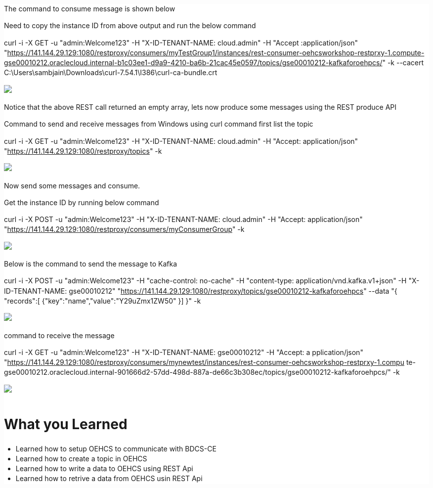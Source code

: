 The command to consume message is shown below

Need to copy the instance ID from above output and run the below command

curl -i -X GET -u "admin:Welcome123" -H "X-ID-TENANT-NAME: cloud.admin" -H "Accept :application/json" "https://141.144.29.129:1080/restproxy/consumers/myTestGroup1/instances/rest-consumer-oehcsworkshop-restprxy-1.compute-gse00010212.oraclecloud.internal-b1c03ee1-d9a9-4210-ba6b-21cac45e0597/topics/gse00010212-kafkaforoehpcs/" -k --cacert C:\Users\sambjain\Downloads\curl-7.54.1\I386\curl-ca-bundle.crt

![](images/300/EmptyKafkaResponce.PNG)

Notice that the above REST call returned an empty array, lets now produce some messages using the REST produce API


Command to send and receive messages from Windows using curl command first list the topic

curl -i -X GET -u "admin:Welcome123" -H "X-ID-TENANT-NAME: cloud.admin" -H "Accept: application/json" "https://141.144.29.129:1080/restproxy/topics" -k


![](images/300/commandfromwindows.png)

Now send some messages and consume.

Get the instance ID by running below command

curl -i -X POST -u "admin:Welcome123" -H "X-ID-TENANT-NAME: cloud.admin" -H "Accept: application/json" "https://141.144.29.129:1080/restproxy/consumers/myConsumerGroup" -k

![](images/300/Commandforwindows1.png)

Below is the command to send the message to Kafka

curl -i -X POST -u "admin:Welcome123" -H "cache-control: no-cache"   -H "content-type: application/vnd.kafka.v1+json" -H "X-ID-TENANT-NAME: gse00010212" "https://141.144.29.129:1080/restproxy/topics/gse00010212-kafkaforoehpcs" --data "{ \"records\":[ {\"key\":\"name\",\"value\":\"Y29uZmx1ZW50\" }] }" -k


![](images/300/postjson.png)

command to receive the message

curl -i -X GET -u "admin:Welcome123" -H "X-ID-TENANT-NAME: gse00010212" -H "Accept: a
pplication/json" "https://141.144.29.129:1080/restproxy/consumers/mynewtest/instances/rest-consumer-oehcsworkshop-restprxy-1.compu
te-gse00010212.oraclecloud.internal-901666d2-57dd-498d-887a-de66c3b308ec/topics/gse00010212-kafkaforoehpcs/" -k

![](images/300/Retrivemessages.PNG)

# What you Learned

- Learned how to setup OEHCS to communicate with BDCS-CE
- Learned how to create a topic in OEHCS
- Learned how to write a data to OEHCS using REST Api
- Learned how to retrive a data from OEHCS usin REST Api
